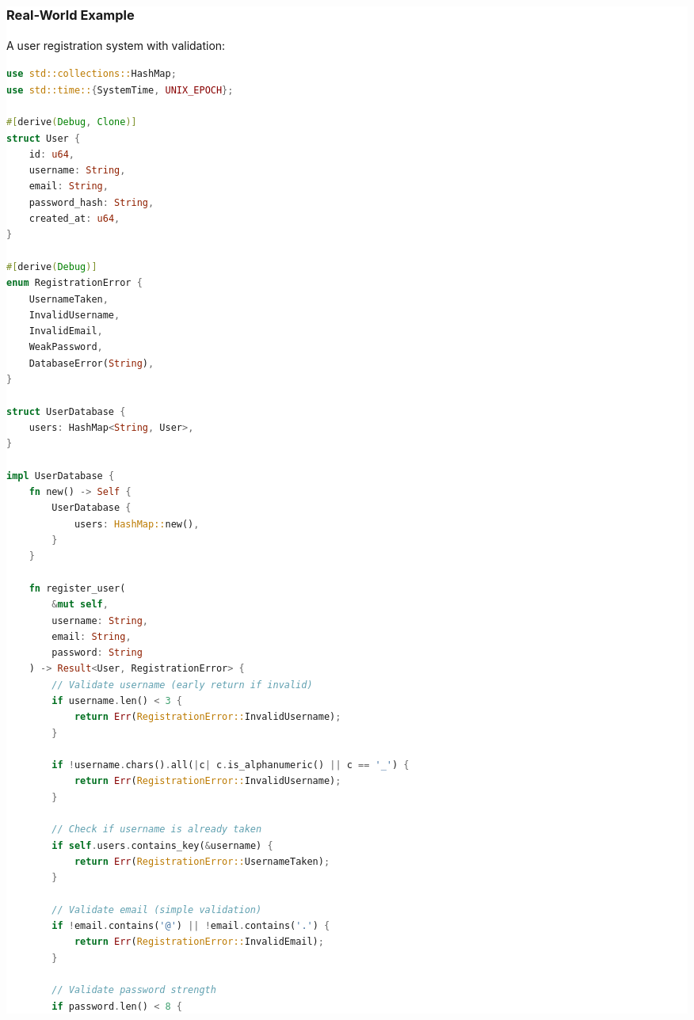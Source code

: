 ### Real-World Example
A user registration system with validation:

```rust
use std::collections::HashMap;
use std::time::{SystemTime, UNIX_EPOCH};

#[derive(Debug, Clone)]
struct User {
    id: u64,
    username: String,
    email: String,
    password_hash: String,
    created_at: u64,
}

#[derive(Debug)]
enum RegistrationError {
    UsernameTaken,
    InvalidUsername,
    InvalidEmail,
    WeakPassword,
    DatabaseError(String),
}

struct UserDatabase {
    users: HashMap<String, User>,
}

impl UserDatabase {
    fn new() -> Self {
        UserDatabase {
            users: HashMap::new(),
        }
    }
    
    fn register_user(
        &mut self,
        username: String,
        email: String,
        password: String
    ) -> Result<User, RegistrationError> {
        // Validate username (early return if invalid)
        if username.len() < 3 {
            return Err(RegistrationError::InvalidUsername);
        }
        
        if !username.chars().all(|c| c.is_alphanumeric() || c == '_') {
            return Err(RegistrationError::InvalidUsername);
        }
        
        // Check if username is already taken
        if self.users.contains_key(&username) {
            return Err(RegistrationError::UsernameTaken);
        }
        
        // Validate email (simple validation)
        if !email.contains('@') || !email.contains('.') {
            return Err(RegistrationError::InvalidEmail);
        }
        
        // Validate password strength
        if password.len() < 8 {
```